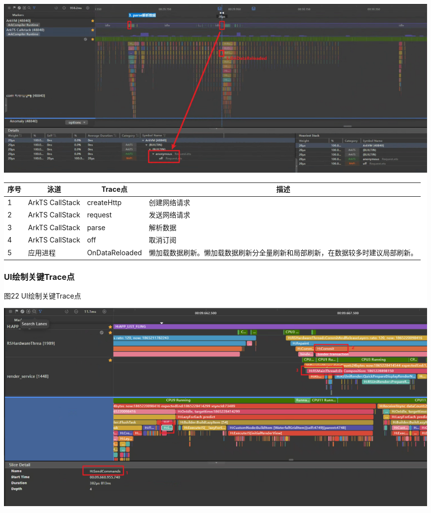 ![](./figures/delay_related_performance_18.png)

|序号|泳道|Trace点|描述|
|-|-|-|-|
|1|ArkTS CallStack|createHttp|创建网络请求|
|2|ArkTS CallStack|request|发送网络请求|
|3|ArkTS CallStack|parse|解析数据|
|4|ArkTS CallStack|off|取消订阅|
|5|应用进程|OnDataReloaded|懒加载数据刷新。懒加载数据刷新分全量刷新和局部刷新，在数据较多时建议局部刷新。|

### UI绘制关键Trace点

图22 UI绘制关键Trace点

![](./figures/delay_related_performance_19.png)
